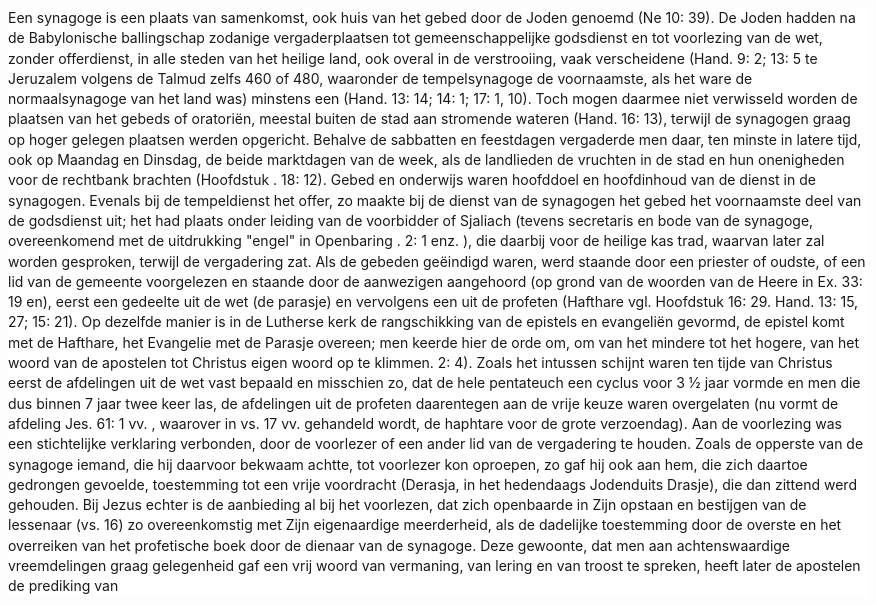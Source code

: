 Een synagoge is een plaats van samenkomst, ook huis van het gebed door de Joden genoemd (Ne 10: 39). De Joden hadden na de Babylonische ballingschap zodanige vergaderplaatsen tot gemeenschappelijke godsdienst en tot voorlezing van de wet, zonder offerdienst, in alle steden van het heilige land, ook overal in de verstrooiing, vaak verscheidene (Hand. 9: 2; 13: 5 te Jeruzalem volgens de Talmud zelfs 460 of 480, waaronder de tempelsynagoge de voornaamste, als het ware de normaalsynagoge van het land was) minstens een (Hand. 13: 14; 14: 1; 17: 1, 10). Toch mogen daarmee niet verwisseld worden de plaatsen van het gebeds of oratoriën, meestal buiten de stad aan stromende wateren (Hand. 16: 13), terwijl de synagogen graag op hoger gelegen plaatsen werden opgericht. Behalve de sabbatten en feestdagen vergaderde men daar, ten minste in latere tijd, ook op Maandag en Dinsdag, de beide marktdagen van de week, als de landlieden de vruchten in de stad en hun onenigheden voor de rechtbank brachten (Hoofdstuk . 18: 12). Gebed en onderwijs waren hoofddoel en hoofdinhoud van de dienst in de synagogen. Evenals bij de tempeldienst het offer, zo maakte bij de dienst van de synagogen het gebed het voornaamste deel van de godsdienst uit; het had plaats onder leiding van de voorbidder of Sjaliach (tevens secretaris en bode van de synagoge, overeenkomend met de uitdrukking "engel" in Openbaring . 2: 1 enz. ), die daarbij voor de heilige kas trad, waarvan later zal worden gesproken, terwijl de vergadering zat. Als de gebeden geëindigd waren, werd staande door een priester of oudste, of een lid van de gemeente voorgelezen en staande door de aanwezigen aangehoord (op grond van de woorden van de Heere in Ex. 33: 19 en), eerst een gedeelte uit de wet (de parasje) en vervolgens een uit de profeten (Hafthare vgl. Hoofdstuk 16: 29. Hand. 13: 15, 27; 15: 21). Op dezelfde manier is in de Lutherse kerk de rangschikking van de epistels en evangeliën gevormd, de epistel komt met de Hafthare, het Evangelie met de Parasje overeen; men keerde hier de orde om, om van het mindere tot het hogere, van het woord van de apostelen tot Christus eigen woord op te klimmen. 2: 4). Zoals het intussen schijnt waren ten tijde van Christus eerst de afdelingen uit de wet vast bepaald en misschien zo, dat de hele pentateuch een cyclus voor 3 ½ jaar vormde en men die dus binnen 7 jaar twee keer las, de afdelingen uit de profeten daarentegen aan de vrije keuze waren overgelaten (nu vormt de afdeling Jes. 61: 1 vv. , waarover in vs. 17 vv. gehandeld wordt, de haphtare voor de grote verzoendag). Aan de voorlezing was een stichtelijke verklaring verbonden, door de voorlezer of een ander lid van de vergadering te houden. Zoals de opperste van de synagoge iemand, die hij daarvoor bekwaam achtte, tot voorlezer kon oproepen, zo gaf hij ook aan hem, die zich daartoe gedrongen gevoelde, toestemming tot een vrije voordracht (Derasja, in het hedendaags Jodenduits Drasje), die dan zittend werd gehouden. Bij Jezus echter is de aanbieding al bij het voorlezen, dat zich openbaarde in Zijn opstaan en bestijgen van de lessenaar (vs. 16) zo overeenkomstig met Zijn eigenaardige meerderheid, als de dadelijke toestemming door de overste en het overreiken van het profetische boek door de dienaar van de synagoge. Deze gewoonte, dat men aan achtenswaardige vreemdelingen graag gelegenheid gaf een vrij woord van vermaning, van lering en van troost te spreken, heeft later de apostelen de prediking van
